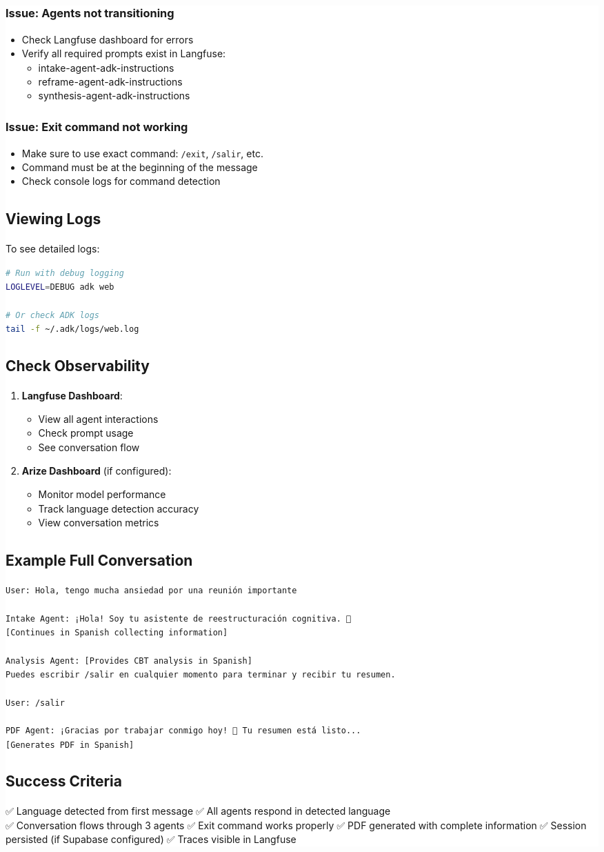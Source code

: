 ### Issue: Agents not transitioning
- Check Langfuse dashboard for errors
- Verify all required prompts exist in Langfuse:
  - intake-agent-adk-instructions
  - reframe-agent-adk-instructions
  - synthesis-agent-adk-instructions

### Issue: Exit command not working
- Make sure to use exact command: `/exit`, `/salir`, etc.
- Command must be at the beginning of the message
- Check console logs for command detection

## Viewing Logs

To see detailed logs:

```bash
# Run with debug logging
LOGLEVEL=DEBUG adk web

# Or check ADK logs
tail -f ~/.adk/logs/web.log
```

## Check Observability

1. **Langfuse Dashboard**: 
   - View all agent interactions
   - Check prompt usage
   - See conversation flow

2. **Arize Dashboard** (if configured):
   - Monitor model performance
   - Track language detection accuracy
   - View conversation metrics

## Example Full Conversation

```
User: Hola, tengo mucha ansiedad por una reunión importante

Intake Agent: ¡Hola! Soy tu asistente de reestructuración cognitiva. 🌱
[Continues in Spanish collecting information]

Analysis Agent: [Provides CBT analysis in Spanish]
Puedes escribir /salir en cualquier momento para terminar y recibir tu resumen.

User: /salir

PDF Agent: ¡Gracias por trabajar conmigo hoy! 🌱 Tu resumen está listo...
[Generates PDF in Spanish]
```

## Success Criteria

✅ Language detected from first message
✅ All agents respond in detected language  
✅ Conversation flows through 3 agents
✅ Exit command works properly
✅ PDF generated with complete information
✅ Session persisted (if Supabase configured)
✅ Traces visible in Langfuse